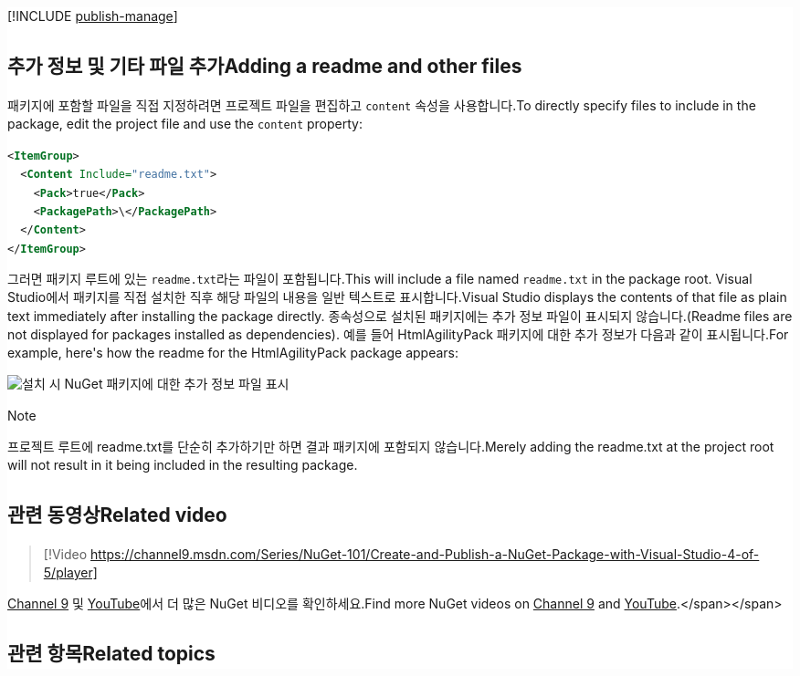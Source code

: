 [!INCLUDE [publish-manage](includes/publish-manage.md)]

## <a name="adding-a-readme-and-other-files"></a><span data-ttu-id="7ead1-181">추가 정보 및 기타 파일 추가</span><span class="sxs-lookup"><span data-stu-id="7ead1-181">Adding a readme and other files</span></span>

<span data-ttu-id="7ead1-182">패키지에 포함할 파일을 직접 지정하려면 프로젝트 파일을 편집하고 `content` 속성을 사용합니다.</span><span class="sxs-lookup"><span data-stu-id="7ead1-182">To directly specify files to include in the package, edit the project file and use the `content` property:</span></span>

```xml
<ItemGroup>
  <Content Include="readme.txt">
    <Pack>true</Pack>
    <PackagePath>\</PackagePath>
  </Content>
</ItemGroup>
```

<span data-ttu-id="7ead1-183">그러면 패키지 루트에 있는 `readme.txt`라는 파일이 포함됩니다.</span><span class="sxs-lookup"><span data-stu-id="7ead1-183">This will include a file named `readme.txt` in the package root.</span></span> <span data-ttu-id="7ead1-184">Visual Studio에서 패키지를 직접 설치한 직후 해당 파일의 내용을 일반 텍스트로 표시합니다.</span><span class="sxs-lookup"><span data-stu-id="7ead1-184">Visual Studio displays the contents of that file as plain text immediately after installing the package directly.</span></span> <span data-ttu-id="7ead1-185">종속성으로 설치된 패키지에는 추가 정보 파일이 표시되지 않습니다.</span><span class="sxs-lookup"><span data-stu-id="7ead1-185">(Readme files are not displayed for packages installed as dependencies).</span></span> <span data-ttu-id="7ead1-186">예를 들어 HtmlAgilityPack 패키지에 대한 추가 정보가 다음과 같이 표시됩니다.</span><span class="sxs-lookup"><span data-stu-id="7ead1-186">For example, here's how the readme for the HtmlAgilityPack package appears:</span></span>

![설치 시 NuGet 패키지에 대한 추가 정보 파일 표시](../create-packages/media/Create_01-ShowReadme.png)

> [!Note]
> <span data-ttu-id="7ead1-188">프로젝트 루트에 readme.txt를 단순히 추가하기만 하면 결과 패키지에 포함되지 않습니다.</span><span class="sxs-lookup"><span data-stu-id="7ead1-188">Merely adding the readme.txt at the project root will not result in it being included in the resulting package.</span></span>

## <a name="related-video"></a><span data-ttu-id="7ead1-189">관련 동영상</span><span class="sxs-lookup"><span data-stu-id="7ead1-189">Related video</span></span>

> [!Video https://channel9.msdn.com/Series/NuGet-101/Create-and-Publish-a-NuGet-Package-with-Visual-Studio-4-of-5/player]

<span data-ttu-id="7ead1-190">[Channel 9](https://channel9.msdn.com/Series/NuGet-101) 및 [YouTube](https://www.youtube.com/playlist?list=PLdo4fOcmZ0oVLvfkFk8O9h6v2Dcdh2bh_)에서 더 많은 NuGet 비디오를 확인하세요.</span><span class="sxs-lookup"><span data-stu-id="7ead1-190">Find more NuGet videos on [Channel 9](https://channel9.msdn.com/Series/NuGet-101) and [YouTube](https://www.youtube.com/playlist?list=PLdo4fOcmZ0oVLvfkFk8O9h6v2Dcdh2bh_).</span></span>

## <a name="related-topics"></a><span data-ttu-id="7ead1-191">관련 항목</span><span class="sxs-lookup"><span data-stu-id="7ead1-191">Related topics</span></span>
